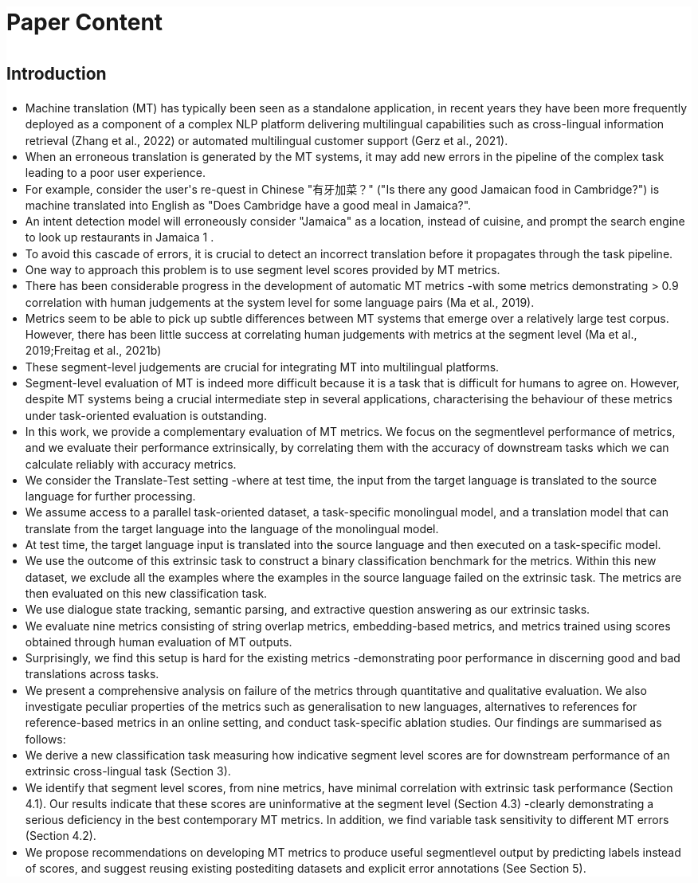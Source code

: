# Paper Content

## Introduction
- Machine translation (MT) has typically been seen as a standalone application, in recent years they have been more frequently deployed as a component of a complex NLP platform delivering multilingual capabilities such as cross-lingual information retrieval (Zhang et al., 2022) or automated multilingual customer support (Gerz et al., 2021).
- When an erroneous translation is generated by the MT systems, it may add new errors in the pipeline of the complex task leading to a poor user experience.
- For example, consider the user's re-quest in Chinese "有牙加菜？" ("Is there any good Jamaican food in Cambridge?") is machine translated into English as "Does Cambridge have a good meal in Jamaica?".
- An intent detection model will erroneously consider "Jamaica" as a location, instead of cuisine, and prompt the search engine to look up restaurants in Jamaica 1 .
- To avoid this cascade of errors, it is crucial to detect an incorrect translation before it propagates through the task pipeline.
- One way to approach this problem is to use segment level scores provided by MT metrics.
- There has been considerable progress in the development of automatic MT metrics -with some metrics demonstrating > 0.9 correlation with human judgements at the system level for some language pairs (Ma et al., 2019).
- Metrics seem to be able to pick up subtle differences between MT systems that emerge over a relatively large test corpus. However, there has been little success at correlating human judgements with metrics at the segment level (Ma et al., 2019;Freitag et al., 2021b)
- These segment-level judgements are crucial for integrating MT into multilingual platforms.
- Segment-level evaluation of MT is indeed more difficult because it is a task that is difficult for humans to agree on. However, despite MT systems being a crucial intermediate step in several applications, characterising the behaviour of these metrics under task-oriented evaluation is outstanding.
- In this work, we provide a complementary evaluation of MT metrics. We focus on the segmentlevel performance of metrics, and we evaluate their performance extrinsically, by correlating them with the accuracy of downstream tasks which we can calculate reliably with accuracy metrics.
- We consider the Translate-Test setting -where at test time, the input from the target language is translated to the source language for further processing.
- We assume access to a parallel task-oriented dataset, a task-specific monolingual model, and a translation model that can translate from the target language into the language of the monolingual model.
- At test time, the target language input is translated into the source language and then executed on a task-specific model.
- We use the outcome of this extrinsic task to construct a binary classification benchmark for the metrics. Within this new dataset, we exclude all the examples where the examples in the source language failed on the extrinsic task. The metrics are then evaluated on this new classification task.
- We use dialogue state tracking, semantic parsing, and extractive question answering as our extrinsic tasks.
- We evaluate nine metrics consisting of string overlap metrics, embedding-based metrics, and metrics trained using scores obtained through human evaluation of MT outputs.
- Surprisingly, we find this setup is hard for the existing metrics -demonstrating poor performance in discerning good and bad translations across tasks.
- We present a comprehensive analysis on failure of the metrics through quantitative and qualitative evaluation. We also investigate peculiar properties of the metrics such as generalisation to new languages, alternatives to references for reference-based metrics in an online setting, and conduct task-specific ablation studies. Our findings are summarised as follows:
- We derive a new classification task measuring how indicative segment level scores are for downstream performance of an extrinsic cross-lingual task (Section 3).
- We identify that segment level scores, from nine metrics, have minimal correlation with extrinsic task performance (Section 4.1). Our results indicate that these scores are uninformative at the segment level (Section 4.3) -clearly demonstrating a serious deficiency in the best contemporary MT metrics. In addition, we find variable task sensitivity to different MT errors (Section 4.2).
- We propose recommendations on developing MT metrics to produce useful segmentlevel output by predicting labels instead of scores, and suggest reusing existing postediting datasets and explicit error annotations (See Section 5).
